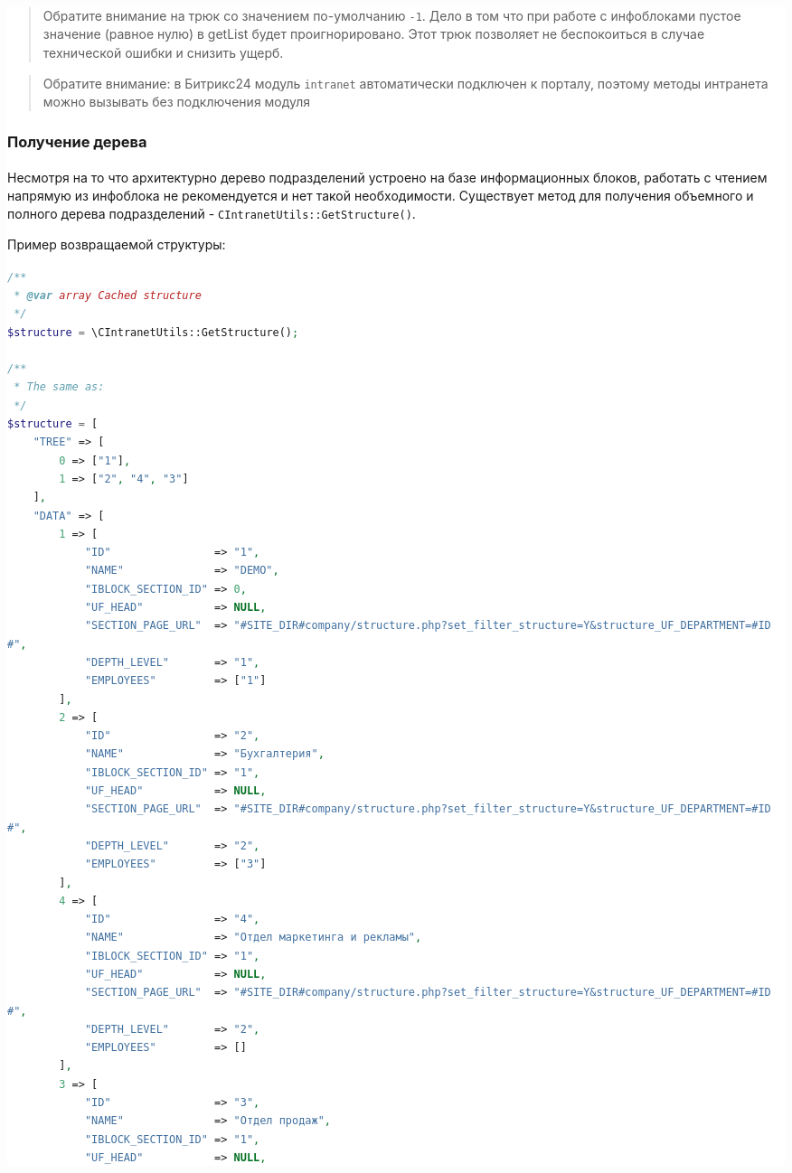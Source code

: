 >Обратите внимание на трюк со значением по-умолчанию `-1`. Дело в том что при работе с инфоблоками пустое значение (равное нулю) в getList будет проигнорировано. Этот трюк позволяет не беспокоиться в случае технической ошибки и снизить ущерб.


>Обратите внимание: в Битрикс24 модуль `intranet` автоматически подключен к порталу, поэтому методы интранета можно вызывать без подключения модуля


### Получение дерева

Несмотря на то что архитектурно дерево подразделений устроено на базе информационных блоков, работать с чтением напрямую из инфоблока не рекомендуется и нет такой необходимости. Существует метод для получения объемного и полного дерева подразделений - `CIntranetUtils::GetStructure()`.

Пример возвращаемой структуры:
```php
/**
 * @var array Cached structure
 */
$structure = \CIntranetUtils::GetStructure();

/**
 * The same as:
 */
$structure = [
    "TREE" => [
        0 => ["1"],
        1 => ["2", "4", "3"]
    ],
    "DATA" => [
        1 => [
            "ID"                => "1",
            "NAME"              => "DEMO",
            "IBLOCK_SECTION_ID" => 0,
            "UF_HEAD"           => NULL,
            "SECTION_PAGE_URL"  => "#SITE_DIR#company/structure.php?set_filter_structure=Y&structure_UF_DEPARTMENT=#ID#",
            "DEPTH_LEVEL"       => "1",
            "EMPLOYEES"         => ["1"]
        ],
        2 => [
            "ID"                => "2",
            "NAME"              => "Бухгалтерия",
            "IBLOCK_SECTION_ID" => "1",
            "UF_HEAD"           => NULL,
            "SECTION_PAGE_URL"  => "#SITE_DIR#company/structure.php?set_filter_structure=Y&structure_UF_DEPARTMENT=#ID#",
            "DEPTH_LEVEL"       => "2",
            "EMPLOYEES"         => ["3"]
        ],
        4 => [
            "ID"                => "4",
            "NAME"              => "Отдел маркетинга и рекламы",
            "IBLOCK_SECTION_ID" => "1",
            "UF_HEAD"           => NULL,
            "SECTION_PAGE_URL"  => "#SITE_DIR#company/structure.php?set_filter_structure=Y&structure_UF_DEPARTMENT=#ID#",
            "DEPTH_LEVEL"       => "2",
            "EMPLOYEES"         => []
        ],
        3 => [
            "ID"                => "3",
            "NAME"              => "Отдел продаж",
            "IBLOCK_SECTION_ID" => "1",
            "UF_HEAD"           => NULL,
```